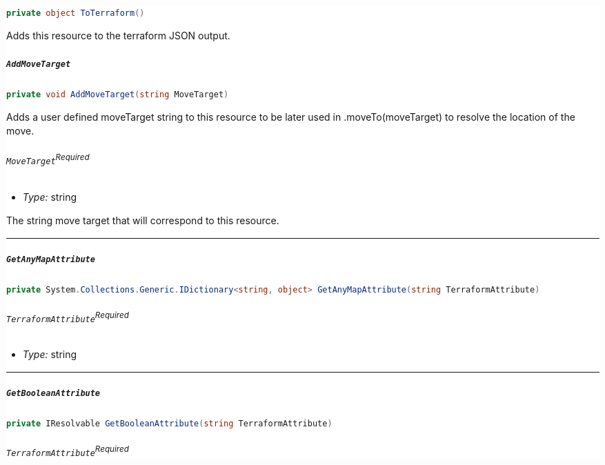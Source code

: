 ```csharp
private object ToTerraform()
```

Adds this resource to the terraform JSON output.

##### `AddMoveTarget` <a name="AddMoveTarget" id="rhizo-co-terraform-provider-oci.containerengineNodePool.ContainerengineNodePool.addMoveTarget"></a>

```csharp
private void AddMoveTarget(string MoveTarget)
```

Adds a user defined moveTarget string to this resource to be later used in .moveTo(moveTarget) to resolve the location of the move.

###### `MoveTarget`<sup>Required</sup> <a name="MoveTarget" id="rhizo-co-terraform-provider-oci.containerengineNodePool.ContainerengineNodePool.addMoveTarget.parameter.moveTarget"></a>

- *Type:* string

The string move target that will correspond to this resource.

---

##### `GetAnyMapAttribute` <a name="GetAnyMapAttribute" id="rhizo-co-terraform-provider-oci.containerengineNodePool.ContainerengineNodePool.getAnyMapAttribute"></a>

```csharp
private System.Collections.Generic.IDictionary<string, object> GetAnyMapAttribute(string TerraformAttribute)
```

###### `TerraformAttribute`<sup>Required</sup> <a name="TerraformAttribute" id="rhizo-co-terraform-provider-oci.containerengineNodePool.ContainerengineNodePool.getAnyMapAttribute.parameter.terraformAttribute"></a>

- *Type:* string

---

##### `GetBooleanAttribute` <a name="GetBooleanAttribute" id="rhizo-co-terraform-provider-oci.containerengineNodePool.ContainerengineNodePool.getBooleanAttribute"></a>

```csharp
private IResolvable GetBooleanAttribute(string TerraformAttribute)
```

###### `TerraformAttribute`<sup>Required</sup> <a name="TerraformAttribute" id="rhizo-co-terraform-provider-oci.containerengineNodePool.ContainerengineNodePool.getBooleanAttribute.parameter.terraformAttribute"></a>
